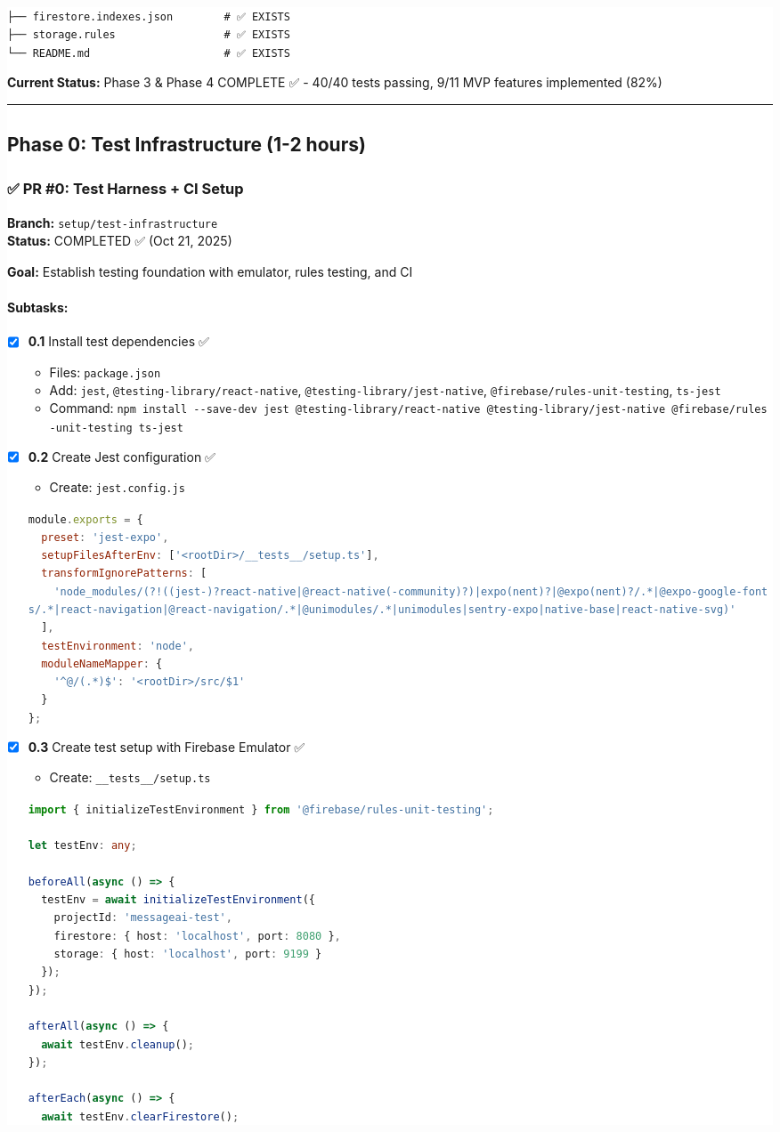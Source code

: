 ```
├── firestore.indexes.json        # ✅ EXISTS
├── storage.rules                 # ✅ EXISTS
└── README.md                     # ✅ EXISTS
```

**Current Status:** Phase 3 & Phase 4 COMPLETE ✅ - 40/40 tests passing, 9/11 MVP features implemented (82%)

---

## Phase 0: Test Infrastructure (1-2 hours)

### ✅ PR #0: Test Harness + CI Setup
**Branch:** `setup/test-infrastructure`  
**Status:** COMPLETED ✅ (Oct 21, 2025)

**Goal:** Establish testing foundation with emulator, rules testing, and CI

#### Subtasks:
- [x] **0.1** Install test dependencies ✅
  - Files: `package.json`
  - Add: `jest`, `@testing-library/react-native`, `@testing-library/jest-native`, `@firebase/rules-unit-testing`, `ts-jest`
  - Command: `npm install --save-dev jest @testing-library/react-native @testing-library/jest-native @firebase/rules-unit-testing ts-jest`

- [x] **0.2** Create Jest configuration ✅
  - Create: `jest.config.js`
  ```javascript
  module.exports = {
    preset: 'jest-expo',
    setupFilesAfterEnv: ['<rootDir>/__tests__/setup.ts'],
    transformIgnorePatterns: [
      'node_modules/(?!((jest-)?react-native|@react-native(-community)?)|expo(nent)?|@expo(nent)?/.*|@expo-google-fonts/.*|react-navigation|@react-navigation/.*|@unimodules/.*|unimodules|sentry-expo|native-base|react-native-svg)'
    ],
    testEnvironment: 'node',
    moduleNameMapper: {
      '^@/(.*)$': '<rootDir>/src/$1'
    }
  };
  ```

- [x] **0.3** Create test setup with Firebase Emulator ✅
  - Create: `__tests__/setup.ts`
  ```typescript
  import { initializeTestEnvironment } from '@firebase/rules-unit-testing';
  
  let testEnv: any;
  
  beforeAll(async () => {
    testEnv = await initializeTestEnvironment({
      projectId: 'messageai-test',
      firestore: { host: 'localhost', port: 8080 },
      storage: { host: 'localhost', port: 9199 }
    });
  });
  
  afterAll(async () => {
    await testEnv.cleanup();
  });
  
  afterEach(async () => {
    await testEnv.clearFirestore();
  ```